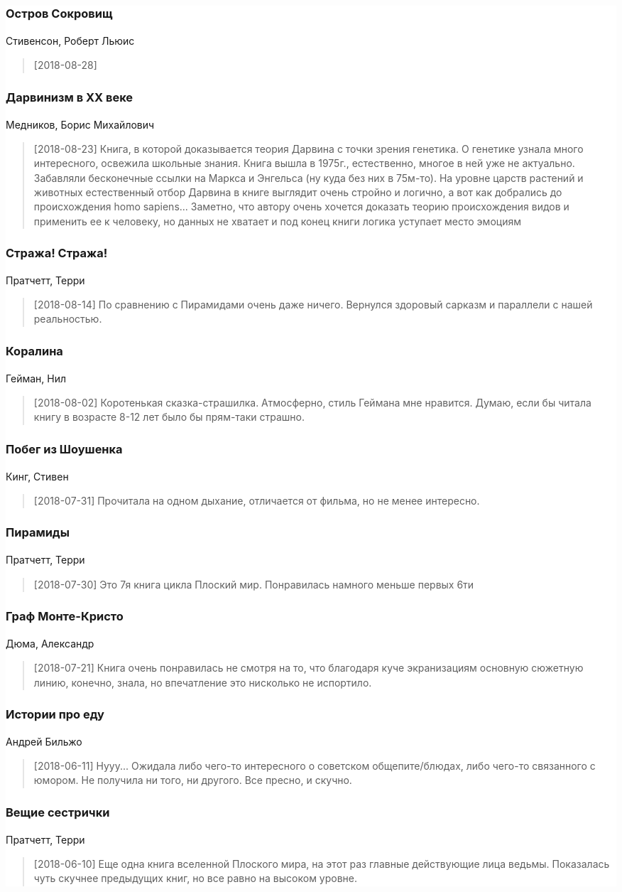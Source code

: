 ### Остров Сокровищ
Стивенсон, Роберт Льюис
> [2018-08-28] 


### Дарвинизм в XX веке
Медников, Борис Михайлович
> [2018-08-23] Книга, в которой доказывается теория Дарвина с точки зрения генетика. О генетике узнала много интересного, освежила школьные знания. Книга вышла в 1975г., естественно, многое в ней уже не актуально. Забавляли бесконечные ссылки на Маркса и Энгельса (ну куда без них в 75м-то). На уровне царств растений и животных естественный отбор Дарвина в книге выглядит очень стройно и логично, а вот как добрались до происхождения homo sapiens... Заметно, что автору очень хочется доказать теорию происхождения видов и применить ее к человеку, но данных не хватает и под конец книги логика уступает место эмоциям


### Стража! Стража!
Пратчетт, Терри
> [2018-08-14] По сравнению с Пирамидами очень даже ничего. Вернулся здоровый сарказм и параллели с нашей реальностью.


### Коралина
Гейман, Нил
> [2018-08-02] Коротенькая сказка-страшилка. Атмосферно, стиль Геймана мне нравится. Думаю, если бы читала книгу в возрасте 8-12 лет было бы прям-таки страшно.


### Побег из Шоушенка
Кинг, Стивен
> [2018-07-31] Прочитала на одном дыхание, отличается от фильма, но не менее интересно.


### Пирамиды
Пратчетт, Терри
> [2018-07-30] Это 7я книга цикла Плоский мир. Понравилась намного меньше первых 6ти


### Граф Монте-Кристо
Дюма, Александр
> [2018-07-21] Книга очень понравилась не смотря на то, что благодаря куче экранизациям основную сюжетную линию, конечно, знала, но впечатление это нисколько не испортило.


### Истории про еду
Андрей Бильжо
> [2018-06-11] Нууу... Ожидала либо чего-то интересного о советском общепите/блюдах, либо чего-то связанного с юмором. Не получила ни того, ни другого. Все пресно, и скучно.


### Вещие сестрички
Пратчетт, Терри
> [2018-06-10] Еще одна книга вселенной Плоского мира, на этот раз главные действующие лица ведьмы. Показалась чуть скучнее предыдущих  книг, но все равно на высоком уровне.
